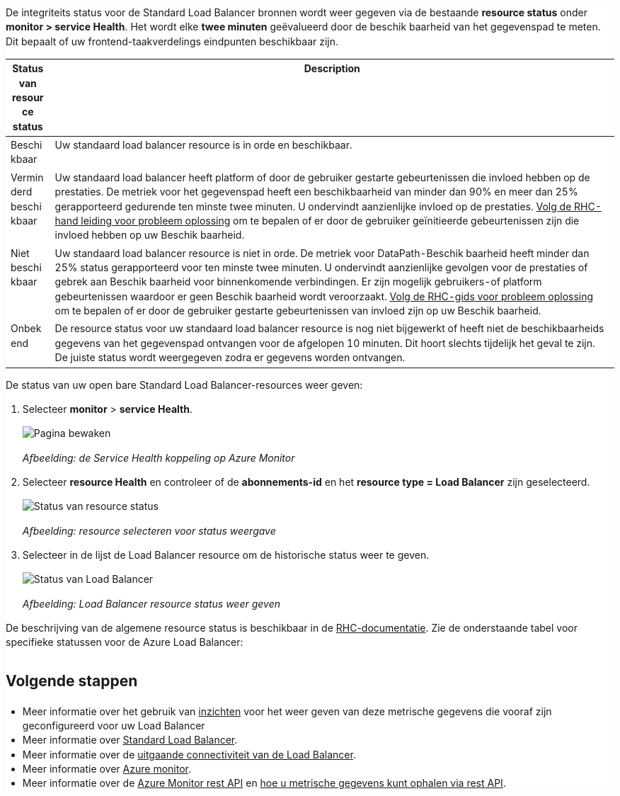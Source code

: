 De integriteits status voor de Standard Load Balancer bronnen wordt weer gegeven via de bestaande **resource status** onder **monitor > service Health**. Het wordt elke **twee minuten** geëvalueerd door de beschik baarheid van het gegevenspad te meten. Dit bepaalt of uw frontend-taakverdelings eindpunten beschikbaar zijn.

| Status van resource status | Description |
| --- | --- |
| Beschikbaar | Uw standaard load balancer resource is in orde en beschikbaar. |
| Verminderd beschikbaar | Uw standaard load balancer heeft platform of door de gebruiker gestarte gebeurtenissen die invloed hebben op de prestaties. De metriek voor het gegevenspad heeft een beschikbaarheid van minder dan 90% en meer dan 25% gerapporteerd gedurende ten minste twee minuten. U ondervindt aanzienlijke invloed op de prestaties. [Volg de RHC-hand leiding voor probleem oplossing](./troubleshoot-rhc.md) om te bepalen of er door de gebruiker geïnitieerde gebeurtenissen zijn die invloed hebben op uw Beschik baarheid.
| Niet beschikbaar | Uw standaard load balancer resource is niet in orde. De metriek voor DataPath-Beschik baarheid heeft minder dan 25% status gerapporteerd voor ten minste twee minuten. U ondervindt aanzienlijke gevolgen voor de prestaties of gebrek aan Beschik baarheid voor binnenkomende verbindingen. Er zijn mogelijk gebruikers-of platform gebeurtenissen waardoor er geen Beschik baarheid wordt veroorzaakt. [Volg de RHC-gids voor probleem oplossing](./troubleshoot-rhc.md) om te bepalen of er door de gebruiker gestarte gebeurtenissen van invloed zijn op uw Beschik baarheid. |
| Onbekend | De resource status voor uw standaard load balancer resource is nog niet bijgewerkt of heeft niet de beschikbaarheids gegevens van het gegevenspad ontvangen voor de afgelopen 10 minuten. Dit hoort slechts tijdelijk het geval te zijn. De juiste status wordt weergegeven zodra er gegevens worden ontvangen. |

De status van uw open bare Standard Load Balancer-resources weer geven:
1. Selecteer **monitor**  >  **service Health**.

   ![Pagina bewaken](./media/load-balancer-standard-diagnostics/LBHealth1.png)

   *Afbeelding: de Service Health koppeling op Azure Monitor*

2. Selecteer **resource Health** en controleer of de **abonnements-id** en het **resource type = Load Balancer** zijn geselecteerd.

   ![Status van resource status](./media/load-balancer-standard-diagnostics/LBHealth3.png)

   *Afbeelding: resource selecteren voor status weergave*

3. Selecteer in de lijst de Load Balancer resource om de historische status weer te geven.

    ![Status van Load Balancer](./media/load-balancer-standard-diagnostics/LBHealth4.png)

   *Afbeelding: Load Balancer resource status weer geven*
 
De beschrijving van de algemene resource status is beschikbaar in de [RHC-documentatie](../service-health/resource-health-overview.md). Zie de onderstaande tabel voor specifieke statussen voor de Azure Load Balancer: 


## <a name="next-steps"></a>Volgende stappen

- Meer informatie over het gebruik van [inzichten](./load-balancer-insights.md) voor het weer geven van deze metrische gegevens die vooraf zijn geconfigureerd voor uw Load Balancer
- Meer informatie over [Standard Load Balancer](./load-balancer-overview.md).
- Meer informatie over de [uitgaande connectiviteit van de Load Balancer](./load-balancer-outbound-connections.md).
- Meer informatie over [Azure monitor](../azure-monitor/overview.md).
- Meer informatie over de [Azure Monitor rest API](/rest/api/monitor/) en [hoe u metrische gegevens kunt ophalen via rest API](/rest/api/monitor/metrics/list).